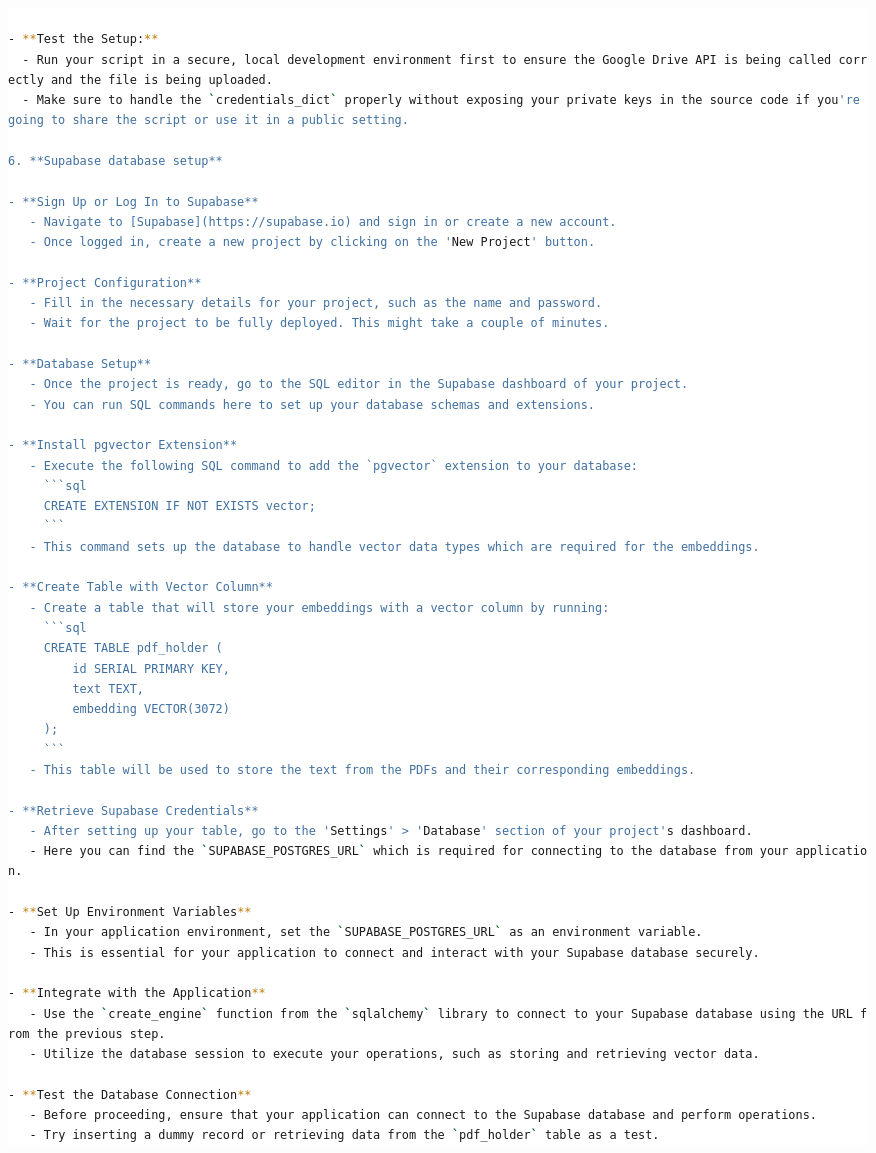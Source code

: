    ```bash

   - **Test the Setup:**
     - Run your script in a secure, local development environment first to ensure the Google Drive API is being called correctly and the file is being uploaded.
     - Make sure to handle the `credentials_dict` properly without exposing your private keys in the source code if you're going to share the script or use it in a public setting.

6. **Supabase database setup**

   - **Sign Up or Log In to Supabase**
      - Navigate to [Supabase](https://supabase.io) and sign in or create a new account.
      - Once logged in, create a new project by clicking on the 'New Project' button.

   - **Project Configuration**
      - Fill in the necessary details for your project, such as the name and password.
      - Wait for the project to be fully deployed. This might take a couple of minutes.

   - **Database Setup**
      - Once the project is ready, go to the SQL editor in the Supabase dashboard of your project.
      - You can run SQL commands here to set up your database schemas and extensions.

   - **Install pgvector Extension**
      - Execute the following SQL command to add the `pgvector` extension to your database:
        ```sql
        CREATE EXTENSION IF NOT EXISTS vector;
        ```
      - This command sets up the database to handle vector data types which are required for the embeddings.

   - **Create Table with Vector Column**
      - Create a table that will store your embeddings with a vector column by running:
        ```sql
        CREATE TABLE pdf_holder (
            id SERIAL PRIMARY KEY,
            text TEXT,
            embedding VECTOR(3072)
        );
        ```
      - This table will be used to store the text from the PDFs and their corresponding embeddings.

   - **Retrieve Supabase Credentials**
      - After setting up your table, go to the 'Settings' > 'Database' section of your project's dashboard.
      - Here you can find the `SUPABASE_POSTGRES_URL` which is required for connecting to the database from your application.

   - **Set Up Environment Variables**
      - In your application environment, set the `SUPABASE_POSTGRES_URL` as an environment variable.
      - This is essential for your application to connect and interact with your Supabase database securely.

   - **Integrate with the Application**
      - Use the `create_engine` function from the `sqlalchemy` library to connect to your Supabase database using the URL from the previous step.
      - Utilize the database session to execute your operations, such as storing and retrieving vector data.

   - **Test the Database Connection**
      - Before proceeding, ensure that your application can connect to the Supabase database and perform operations.
      - Try inserting a dummy record or retrieving data from the `pdf_holder` table as a test.

   ```